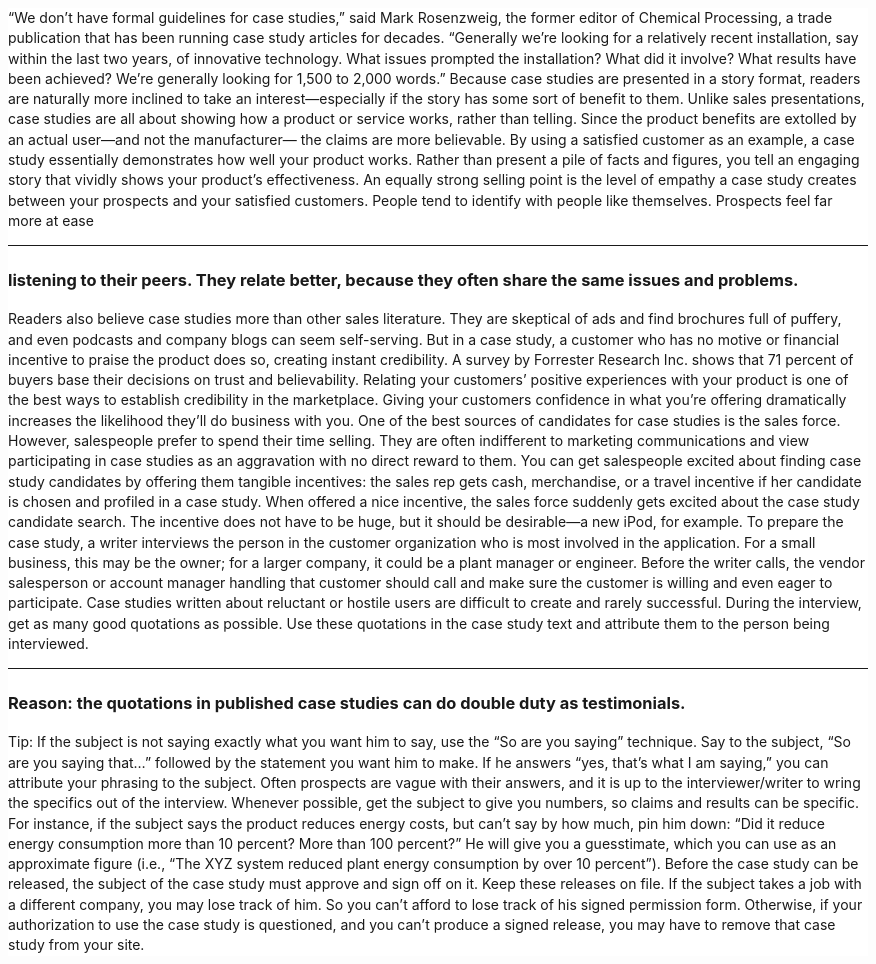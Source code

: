  “We don’t have formal guidelines for case studies,” said Mark Rosenzweig, the former editor of Chemical Processing, a trade publication that has been running case study articles for decades. “Generally we’re looking for a relatively recent installation, say within the last two years, of innovative technology. What issues prompted the installation? What did it involve? What results have been achieved? We’re generally looking for 1,500 to 2,000 words.”
 Because case studies are presented in a story format, readers are naturally more inclined to take an interest—especially if the story has some sort of benefit to them. Unlike sales presentations, case studies are all about showing how a product or service works, rather than telling. Since the product benefits are extolled by an actual user—and not the manufacturer— the claims are more believable.
 By using a satisfied customer as an example, a case study essentially demonstrates how well your product works. Rather than present a pile of facts and figures, you tell an engaging story that vividly shows your product’s effectiveness.
 An equally strong selling point is the level of empathy a case study creates between your prospects and your satisfied customers. People tend to identify with people like themselves. Prospects feel far more at ease

-----

### listening to their peers. They relate better, because they often share the same issues and problems.
 Readers also believe case studies more than other sales literature. They are skeptical of ads and find brochures full of puffery, and even podcasts and company blogs can seem self-serving. But in a case study, a customer who has no motive or financial incentive to praise the product does so, creating instant credibility.
 A survey by Forrester Research Inc. shows that 71 percent of buyers base their decisions on trust and believability. Relating your customers’ positive experiences with your product is one of the best ways to establish credibility in the marketplace. Giving your customers confidence in what you’re offering dramatically increases the likelihood they’ll do business with you.
 One of the best sources of candidates for case studies is the sales force. However, salespeople prefer to spend their time selling. They are often indifferent to marketing communications and view participating in case studies as an aggravation with no direct reward to them.
 You can get salespeople excited about finding case study candidates by offering them tangible incentives: the sales rep gets cash, merchandise, or a travel incentive if her candidate is chosen and profiled in a case study. When offered a nice incentive, the sales force suddenly gets excited about the case study candidate search. The incentive does not have to be huge, but it should be desirable—a new iPod, for example.
 To prepare the case study, a writer interviews the person in the customer organization who is most involved in the application. For a small business, this may be the owner; for a larger company, it could be a plant manager or engineer. Before the writer calls, the vendor salesperson or account manager handling that customer should call and make sure the customer is willing and even eager to participate. Case studies written about reluctant or hostile users are difficult to create and rarely successful.
 During the interview, get as many good quotations as possible. Use these quotations in the case study text and attribute them to the person being interviewed.

-----

### Reason: the quotations in published case studies can do double duty as testimonials.
 Tip: If the subject is not saying exactly what you want him to say, use the “So are you saying” technique. Say to the subject, “So are you saying that…” followed by the statement you want him to make. If he answers “yes, that’s what I am saying,” you can attribute your phrasing to the subject.
 Often prospects are vague with their answers, and it is up to the interviewer/writer to wring the specifics out of the interview. Whenever possible, get the subject to give you numbers, so claims and results can be specific.
 For instance, if the subject says the product reduces energy costs, but can’t say by how much, pin him down: “Did it reduce energy consumption more than 10 percent? More than 100 percent?” He will give you a guesstimate, which you can use as an approximate figure (i.e., “The XYZ system reduced plant energy consumption by over 10 percent”).
 Before the case study can be released, the subject of the case study must approve and sign off on it. Keep these releases on file. If the subject takes a job with a different company, you may lose track of him. So you can’t afford to lose track of his signed permission form. Otherwise, if your authorization to use the case study is questioned, and you can’t produce a signed release, you may have to remove that case study from your site.